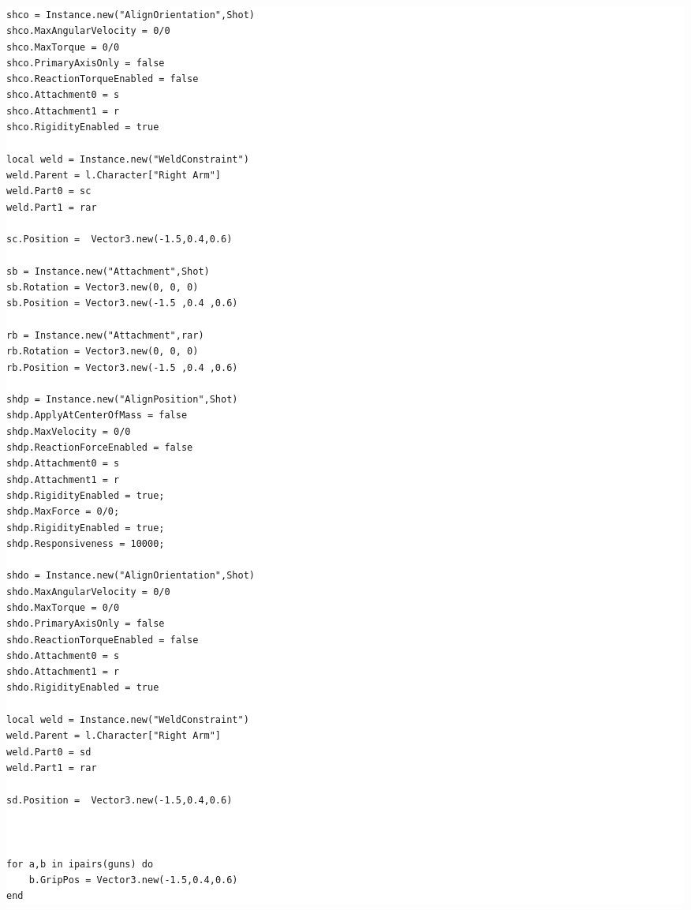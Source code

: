     shco = Instance.new("AlignOrientation",Shot)
    shco.MaxAngularVelocity = 0/0
    shco.MaxTorque = 0/0
    shco.PrimaryAxisOnly = false
    shco.ReactionTorqueEnabled = false
    shco.Attachment0 = s
    shco.Attachment1 = r
    shco.RigidityEnabled = true

    local weld = Instance.new("WeldConstraint")
    weld.Parent = l.Character["Right Arm"]
    weld.Part0 = sc
    weld.Part1 = rar

    sc.Position =  Vector3.new(-1.5,0.4,0.6)

    sb = Instance.new("Attachment",Shot)
    sb.Rotation = Vector3.new(0, 0, 0)
    sb.Position = Vector3.new(-1.5 ,0.4 ,0.6)

    rb = Instance.new("Attachment",rar)
    rb.Rotation = Vector3.new(0, 0, 0)
    rb.Position = Vector3.new(-1.5 ,0.4 ,0.6)

    shdp = Instance.new("AlignPosition",Shot)
    shdp.ApplyAtCenterOfMass = false
    shdp.MaxVelocity = 0/0
    shdp.ReactionForceEnabled = false
    shdp.Attachment0 = s
    shdp.Attachment1 = r
    shdp.RigidityEnabled = true;
    shdp.MaxForce = 0/0;
    shdp.RigidityEnabled = true;
    shdp.Responsiveness = 10000;

    shdo = Instance.new("AlignOrientation",Shot)
    shdo.MaxAngularVelocity = 0/0
    shdo.MaxTorque = 0/0
    shdo.PrimaryAxisOnly = false
    shdo.ReactionTorqueEnabled = false
    shdo.Attachment0 = s
    shdo.Attachment1 = r
    shdo.RigidityEnabled = true

    local weld = Instance.new("WeldConstraint")
    weld.Parent = l.Character["Right Arm"]
    weld.Part0 = sd
    weld.Part1 = rar

    sd.Position =  Vector3.new(-1.5,0.4,0.6)



    for a,b in ipairs(guns) do
        b.GripPos = Vector3.new(-1.5,0.4,0.6)
    end
    
